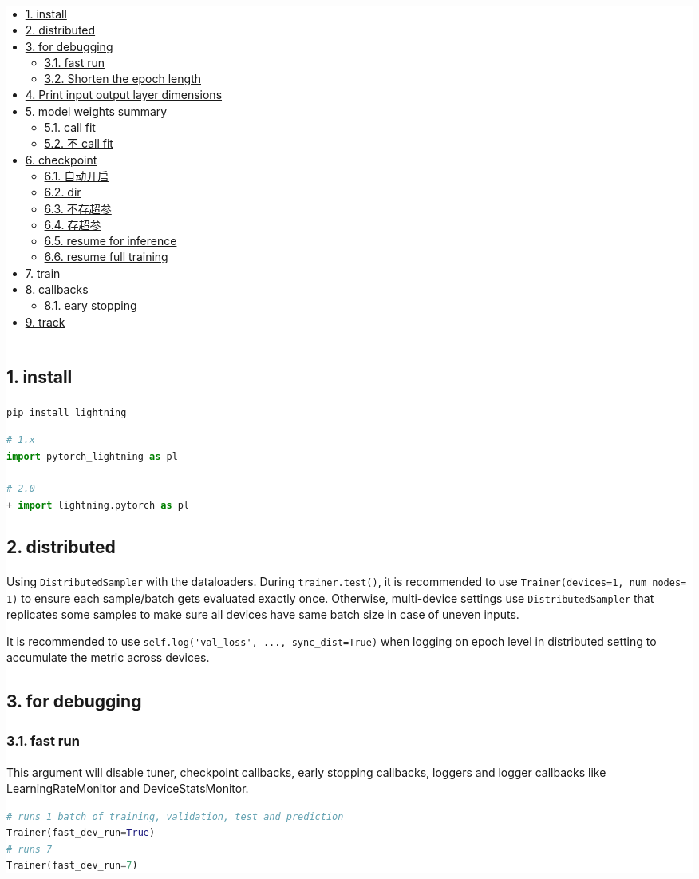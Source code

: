 - [1. install](#1-install)
- [2. distributed](#2-distributed)
- [3. for debugging](#3-for-debugging)
  - [3.1. fast run](#31-fast-run)
  - [3.2. Shorten the epoch length](#32-shorten-the-epoch-length)
- [4. Print input output layer dimensions](#4-print-input-output-layer-dimensions)
- [5. model weights summary](#5-model-weights-summary)
  - [5.1. call fit](#51-call-fit)
  - [5.2. 不 call fit](#52-不-call-fit)
- [6. checkpoint](#6-checkpoint)
  - [6.1. 自动开启](#61-自动开启)
  - [6.2. dir](#62-dir)
  - [6.3. 不存超参](#63-不存超参)
  - [6.4. 存超参](#64-存超参)
  - [6.5. resume for inference](#65-resume-for-inference)
  - [6.6. resume full training](#66-resume-full-training)
- [7. train](#7-train)
- [8. callbacks](#8-callbacks)
  - [8.1. eary stopping](#81-eary-stopping)
- [9. track](#9-track)

---

## 1. install

```python
pip install lightning
```

```python
# 1.x
import pytorch_lightning as pl

# 2.0
+ import lightning.pytorch as pl
```

## 2. distributed

Using `DistributedSampler` with the dataloaders. During `trainer.test()`, it is recommended to use `Trainer(devices=1, num_nodes=1)` to ensure each sample/batch gets evaluated exactly once. Otherwise, multi-device settings use `DistributedSampler` that replicates some samples to make sure all devices have same batch size in case of uneven inputs.

It is recommended to use `self.log('val_loss', ..., sync_dist=True)` when logging on epoch level in distributed setting to accumulate the metric across devices.

## 3. for debugging
### 3.1. fast run
This argument will disable tuner, checkpoint callbacks, early stopping callbacks, loggers and logger callbacks like LearningRateMonitor and DeviceStatsMonitor.
```python
# runs 1 batch of training, validation, test and prediction
Trainer(fast_dev_run=True)
# runs 7
Trainer(fast_dev_run=7)
```
